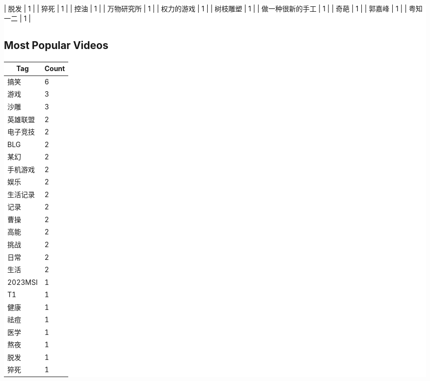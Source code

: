 | 脱发 | 1 |
| 猝死 | 1 |
| 控油 | 1 |
| 万物研究所 | 1 |
| 权力的游戏 | 1 |
| 树枝雕塑 | 1 |
| 做一种很新的手工 | 1 |
| 奇葩 | 1 |
| 郭嘉峰 | 1 |
| 粤知一二 | 1 |


## Most Popular Videos
| Tag | Count |
| --- | --- |
| 搞笑 | 6 |
| 游戏 | 3 |
| 沙雕 | 3 |
| 英雄联盟 | 2 |
| 电子竞技 | 2 |
| BLG | 2 |
| 某幻 | 2 |
| 手机游戏 | 2 |
| 娱乐 | 2 |
| 生活记录 | 2 |
| 记录 | 2 |
| 曹操 | 2 |
| 高能 | 2 |
| 挑战 | 2 |
| 日常 | 2 |
| 生活 | 2 |
| 2023MSI | 1 |
| T1 | 1 |
| 健康 | 1 |
| 祛痘 | 1 |
| 医学 | 1 |
| 熬夜 | 1 |
| 脱发 | 1 |
| 猝死 | 1 |